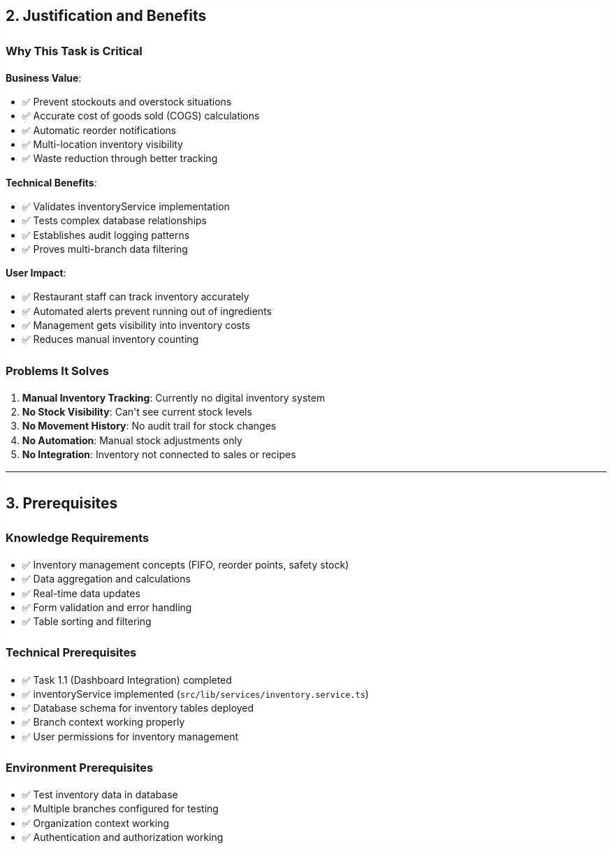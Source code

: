 
## 2. Justification and Benefits

### Why This Task is Critical

**Business Value**:
- ✅ Prevent stockouts and overstock situations
- ✅ Accurate cost of goods sold (COGS) calculations
- ✅ Automatic reorder notifications
- ✅ Multi-location inventory visibility
- ✅ Waste reduction through better tracking

**Technical Benefits**:
- ✅ Validates inventoryService implementation
- ✅ Tests complex database relationships
- ✅ Establishes audit logging patterns
- ✅ Proves multi-branch data filtering

**User Impact**:
- ✅ Restaurant staff can track inventory accurately
- ✅ Automated alerts prevent running out of ingredients
- ✅ Management gets visibility into inventory costs
- ✅ Reduces manual inventory counting

### Problems It Solves
1. **Manual Inventory Tracking**: Currently no digital inventory system
2. **No Stock Visibility**: Can't see current stock levels
3. **No Movement History**: No audit trail for stock changes
4. **No Automation**: Manual stock adjustments only
5. **No Integration**: Inventory not connected to sales or recipes

---

## 3. Prerequisites

### Knowledge Requirements
- ✅ Inventory management concepts (FIFO, reorder points, safety stock)
- ✅ Data aggregation and calculations
- ✅ Real-time data updates
- ✅ Form validation and error handling
- ✅ Table sorting and filtering

### Technical Prerequisites
- ✅ Task 1.1 (Dashboard Integration) completed
- ✅ inventoryService implemented (`src/lib/services/inventory.service.ts`)
- ✅ Database schema for inventory tables deployed
- ✅ Branch context working properly
- ✅ User permissions for inventory management

### Environment Prerequisites
- ✅ Test inventory data in database
- ✅ Multiple branches configured for testing
- ✅ Organization context working
- ✅ Authentication and authorization working

